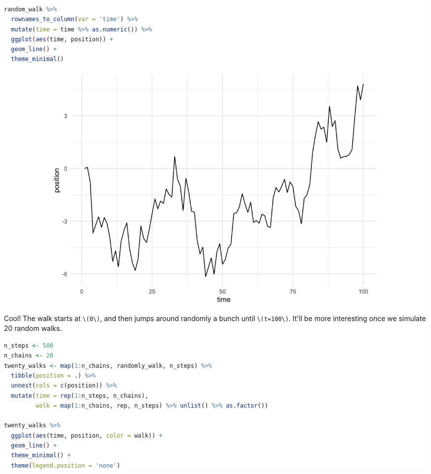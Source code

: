 ```r
random_walk %>%
  rownames_to_column(var = 'time') %>%
  mutate(time = time %>% as.numeric()) %>%
  ggplot(aes(time, position)) +
  geom_line() +
  theme_minimal()
```

<img src="static/rmarkdown-libsunnamed-chunk-3-1.png" width="672" style="display: block; margin: auto;" />

Cool! The walk starts at `\(0\)`, and then jumps around randomly a bunch until `\(t=100\)`. It'll be more interesting once we simulate 20 random walks.


```r
n_steps <- 500
n_chains <- 20
twenty_walks <- map(1:n_chains, randomly_walk, n_steps) %>%
  tibble(position = .) %>%
  unnest(cols = c(position)) %>%
  mutate(time = rep(1:n_steps, n_chains),
         walk = map(1:n_chains, rep, n_steps) %>% unlist() %>% as.factor())

twenty_walks %>%
  ggplot(aes(time, position, color = walk)) +
  geom_line() +
  theme_minimal() + 
  theme(legend.position = 'none')
```
